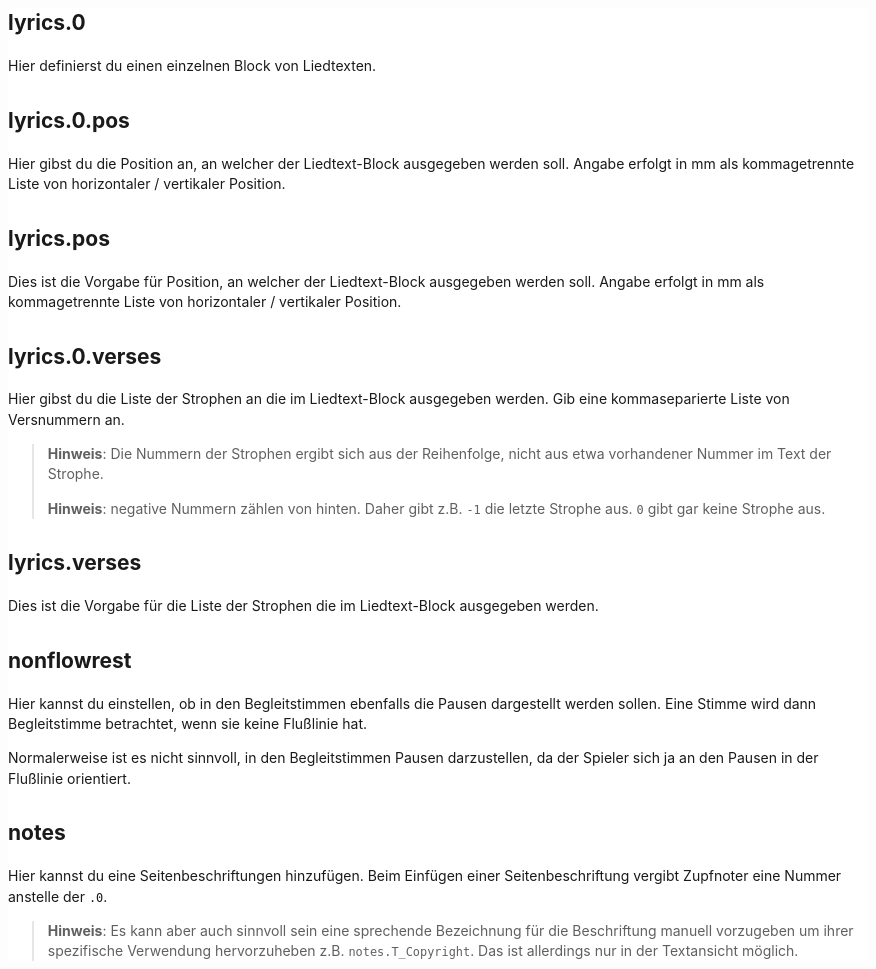 ## lyrics.0

Hier definierst du einen einzelnen Block von Liedtexten.

## lyrics.0.pos

Hier gibst du die Position an, an welcher der Liedtext-Block ausgegeben
werden soll. Angabe erfolgt in mm als kommagetrennte Liste von
horizontaler / vertikaler Position.

## lyrics.pos

Dies ist die Vorgabe für Position, an welcher der Liedtext-Block
ausgegeben werden soll. Angabe erfolgt in mm als kommagetrennte Liste
von horizontaler / vertikaler Position.

## lyrics.0.verses

Hier gibst du die Liste der Strophen an die im Liedtext-Block ausgegeben
werden. Gib eine kommaseparierte Liste von Versnummern an.

> **Hinweis**: Die Nummern der Strophen ergibt sich aus der Reihenfolge,
> nicht aus etwa vorhandener Nummer im Text der Strophe.
>
> **Hinweis**: negative Nummern zählen von hinten. Daher gibt z.B. `-1`
> die letzte Strophe aus. `0` gibt gar keine Strophe aus.

## lyrics.verses

Dies ist die Vorgabe für die Liste der Strophen die im Liedtext-Block
ausgegeben werden.

## nonflowrest

Hier kannst du einstellen, ob in den Begleitstimmen ebenfalls die Pausen
dargestellt werden sollen. Eine Stimme wird dann Begleitstimme
betrachtet, wenn sie keine Flußlinie hat.

Normalerweise ist es nicht sinnvoll, in den Begleitstimmen Pausen
darzustellen, da der Spieler sich ja an den Pausen in der Flußlinie
orientiert.

## notes

Hier kannst du eine Seitenbeschriftungen hinzufügen. Beim Einfügen einer
Seitenbeschriftung vergibt Zupfnoter eine Nummer anstelle der `.0`.

> **Hinweis**: Es kann aber auch sinnvoll sein eine sprechende
> Bezeichnung für die Beschriftung manuell vorzugeben um ihrer
> spezifische Verwendung hervorzuheben z.B. `notes.T_Copyright`. Das ist
> allerdings nur in der Textansicht möglich.

